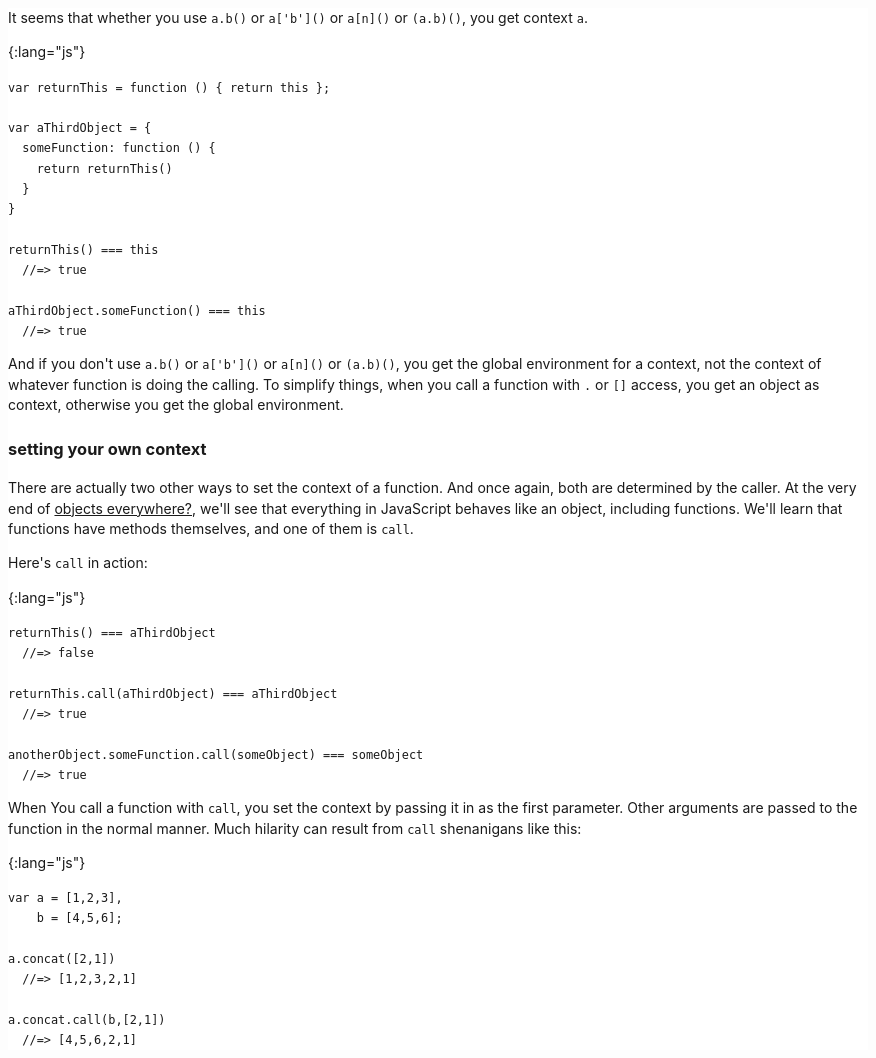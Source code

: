 It seems that whether you use `a.b()` or `a['b']()` or `a[n]()` or `(a.b)()`, you get context `a`.

{:lang="js"}
~~~~~~~~
var returnThis = function () { return this };

var aThirdObject = {
  someFunction: function () {
    return returnThis()
  }
}

returnThis() === this
  //=> true

aThirdObject.someFunction() === this
  //=> true
~~~~~~~~

And if you don't use `a.b()` or `a['b']()` or `a[n]()` or `(a.b)()`, you get the global environment for a context, not the context of whatever function is doing the calling. To simplify things, when you call a function with `.` or `[]` access, you get an object as context, otherwise you get the global environment.

### setting your own context

There are actually two other ways to set the context of a function. And once again, both are determined by the caller. At the very end of [objects everywhere?](#objectseverywhere), we'll see that everything in JavaScript behaves like an object, including functions. We'll learn that functions have methods themselves, and one of them is `call`.

Here's `call` in action:

{:lang="js"}
~~~~~~~~
returnThis() === aThirdObject
  //=> false

returnThis.call(aThirdObject) === aThirdObject
  //=> true

anotherObject.someFunction.call(someObject) === someObject
  //=> true
~~~~~~~~

When You call a function with `call`, you set the context by passing it in as the first parameter. Other arguments are passed to the function in the normal manner. Much hilarity can result from `call` shenanigans like this:

{:lang="js"}
~~~~~~~~
var a = [1,2,3],
    b = [4,5,6];

a.concat([2,1])
  //=> [1,2,3,2,1]

a.concat.call(b,[2,1])
  //=> [4,5,6,2,1]
~~~~~~~~


[^toobad]: Too bad the language binds the context to the name `this` instead of the name `context`!
[Lexical Scope]: https://en.wikipedia.org/wiki/Scope_(computer_science)#Lexical_scoping
[^little]: Just enough to be frustrating, to be perfectly candid!
